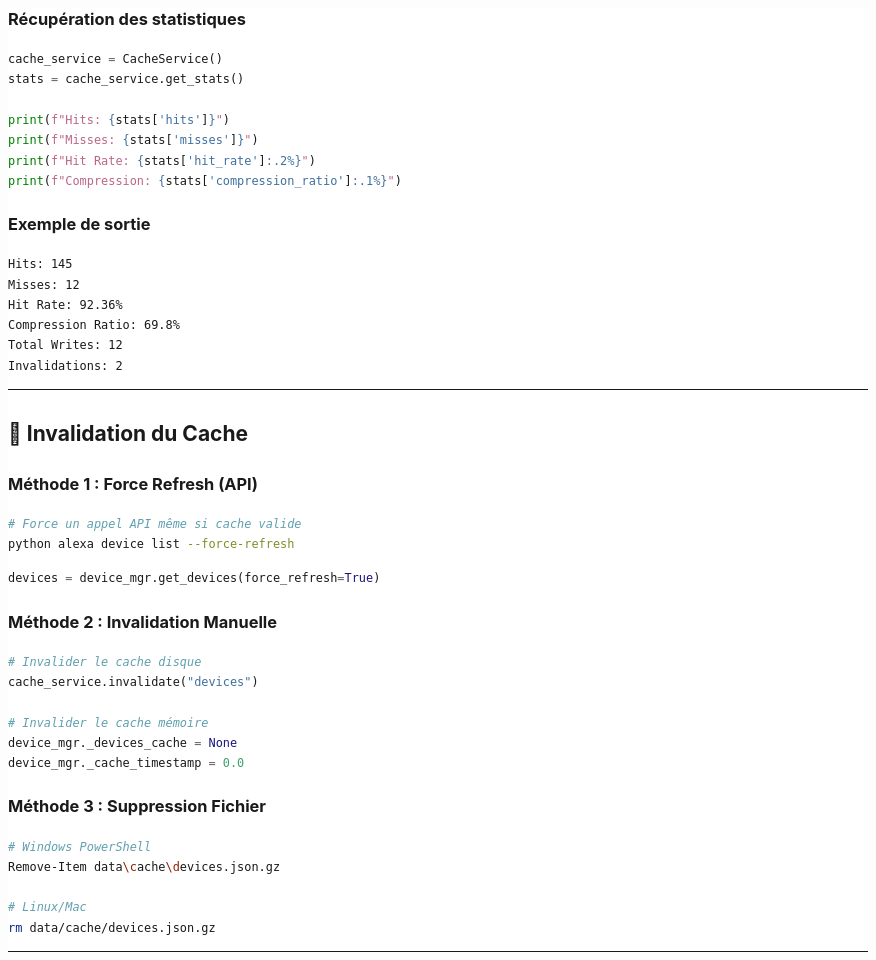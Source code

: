 ### Récupération des statistiques

```python
cache_service = CacheService()
stats = cache_service.get_stats()

print(f"Hits: {stats['hits']}")
print(f"Misses: {stats['misses']}")
print(f"Hit Rate: {stats['hit_rate']:.2%}")
print(f"Compression: {stats['compression_ratio']:.1%}")
```

### Exemple de sortie

```
Hits: 145
Misses: 12
Hit Rate: 92.36%
Compression Ratio: 69.8%
Total Writes: 12
Invalidations: 2
```

---

## 🔄 Invalidation du Cache

### Méthode 1 : Force Refresh (API)

```bash
# Force un appel API même si cache valide
python alexa device list --force-refresh
```

```python
devices = device_mgr.get_devices(force_refresh=True)
```

### Méthode 2 : Invalidation Manuelle

```python
# Invalider le cache disque
cache_service.invalidate("devices")

# Invalider le cache mémoire
device_mgr._devices_cache = None
device_mgr._cache_timestamp = 0.0
```

### Méthode 3 : Suppression Fichier

```bash
# Windows PowerShell
Remove-Item data\cache\devices.json.gz

# Linux/Mac
rm data/cache/devices.json.gz
```

---